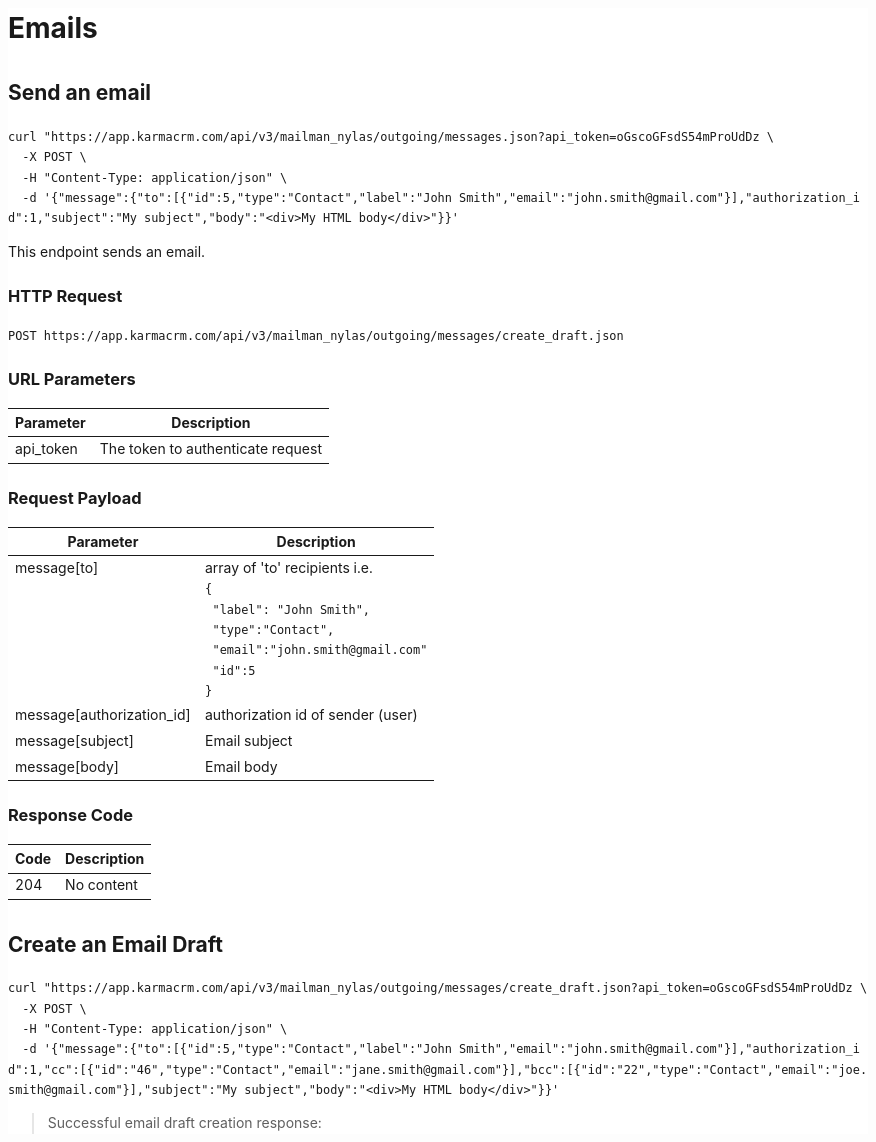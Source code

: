 # Emails

## Send an email

```shell
curl "https://app.karmacrm.com/api/v3/mailman_nylas/outgoing/messages.json?api_token=oGscoGFsdS54mProUdDz \
  -X POST \
  -H "Content-Type: application/json" \
  -d '{"message":{"to":[{"id":5,"type":"Contact","label":"John Smith","email":"john.smith@gmail.com"}],"authorization_id":1,"subject":"My subject","body":"<div>My HTML body</div>"}}'
```

This endpoint sends an email.

### HTTP Request

`POST https://app.karmacrm.com/api/v3/mailman_nylas/outgoing/messages/create_draft.json`

### URL Parameters

Parameter | Description
--------- | -----------
api_token | The token to authenticate request

### Request Payload

Parameter | Description
--------- | -----------
message[to] | array of 'to' recipients i.e. <br>`{`<br>&nbsp; `"label": "John Smith",`<br>&nbsp; `"type":"Contact",`<br>&nbsp; `"email":"john.smith@gmail.com"`<br>&nbsp; `"id":5`<br>`}`
message[authorization_id] | authorization id of sender (user)
message[subject] | Email subject
message[body] | Email body

### Response Code

Code | Description
---- | -----------
204 |  No content

## Create an Email Draft

```shell
curl "https://app.karmacrm.com/api/v3/mailman_nylas/outgoing/messages/create_draft.json?api_token=oGscoGFsdS54mProUdDz \
  -X POST \
  -H "Content-Type: application/json" \
  -d '{"message":{"to":[{"id":5,"type":"Contact","label":"John Smith","email":"john.smith@gmail.com"}],"authorization_id":1,"cc":[{"id":"46","type":"Contact","email":"jane.smith@gmail.com"}],"bcc":[{"id":"22","type":"Contact","email":"joe.smith@gmail.com"}],"subject":"My subject","body":"<div>My HTML body</div>"}}'
```
> Successful email draft creation response:
